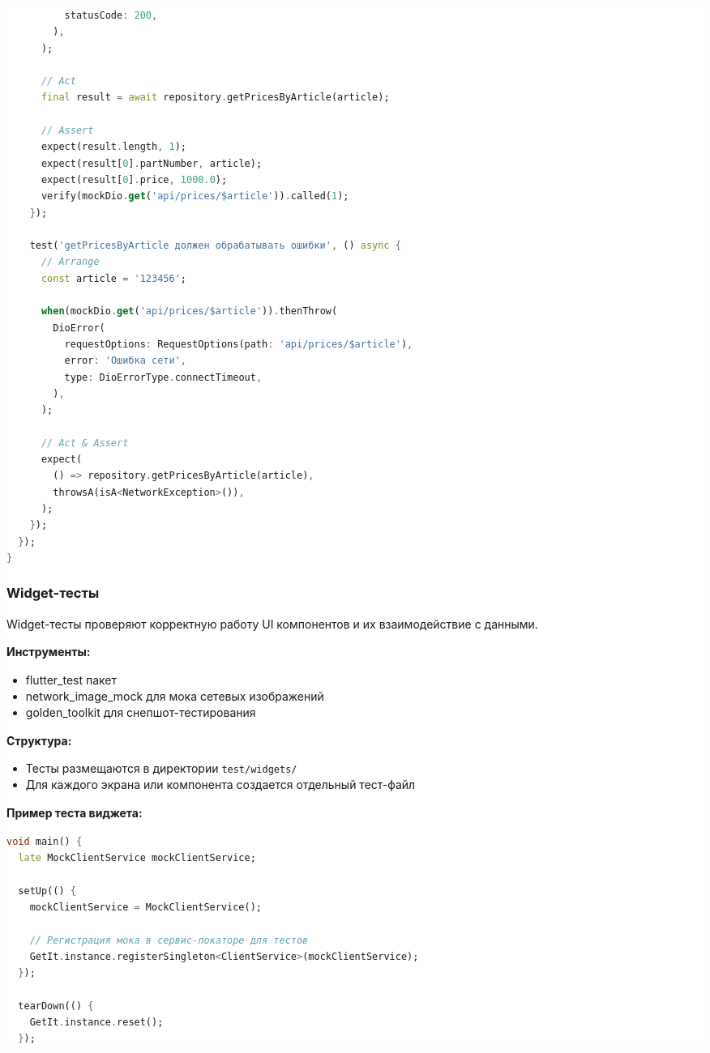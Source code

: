 ```dart
          statusCode: 200,
        ),
      );

      // Act
      final result = await repository.getPricesByArticle(article);

      // Assert
      expect(result.length, 1);
      expect(result[0].partNumber, article);
      expect(result[0].price, 1000.0);
      verify(mockDio.get('api/prices/$article')).called(1);
    });

    test('getPricesByArticle должен обрабатывать ошибки', () async {
      // Arrange
      const article = '123456';
      
      when(mockDio.get('api/prices/$article')).thenThrow(
        DioError(
          requestOptions: RequestOptions(path: 'api/prices/$article'),
          error: 'Ошибка сети',
          type: DioErrorType.connectTimeout,
        ),
      );

      // Act & Assert
      expect(
        () => repository.getPricesByArticle(article),
        throwsA(isA<NetworkException>()),
      );
    });
  });
}
```

### Widget-тесты

Widget-тесты проверяют корректную работу UI компонентов и их взаимодействие с данными.

**Инструменты:**
  * flutter_test пакет
  * network_image_mock для мока сетевых изображений
  * golden_toolkit для снепшот-тестирования

**Структура:**
* Тесты размещаются в директории `test/widgets/`
* Для каждого экрана или компонента создается отдельный тест-файл

**Пример теста виджета:**
```dart
void main() {
  late MockClientService mockClientService;

  setUp(() {
    mockClientService = MockClientService();
    
    // Регистрация мока в сервис-локаторе для тестов
    GetIt.instance.registerSingleton<ClientService>(mockClientService);
  });
  
  tearDown(() {
    GetIt.instance.reset();
  });

```